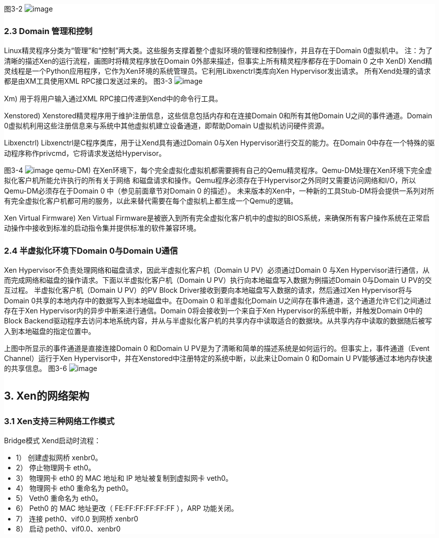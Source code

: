 图3-2
![image](https://user-images.githubusercontent.com/87458342/134771793-cfaea772-5d82-4d01-9f7d-764d872b391b.png)

### 2.3 Domain 管理和控制
Linux精灵程序分类为“管理”和“控制”两大类。这些服务支撑着整个虚拟环境的管理和控制操作，并且存在于Domain 0虚拟机中。
注：为了清晰的描述Xen的运行流程，画图时将精灵程序放在Domain 0外部来描述，但事实上所有精灵程序都存在于Domain 0 之中
XenD)
Xend精灵线程是一个Python应用程序，它作为Xen环境的系统管理员。它利用Libxenctrl类库向Xen Hypervisor发出请求。
所有Xend处理的请求都是由XM工具使用XML RPC接口发送过来的。
图3-3
![image](https://user-images.githubusercontent.com/87458342/134771818-f1b291ca-4283-4091-9fc5-d9990e9c7ea2.png)

Xm)
用于将用户输入通过XML RPC接口传递到Xend中的命令行工具。

Xenstored)
    Xenstored精灵程序用于维护注册信息，这些信息包括内存和在连接Domain 0和所有其他Domain U之间的事件通道。Domain 0虚拟机利用这些注册信息来与系统中其他虚拟机建立设备通道，即帮助Domain U虚拟机访问硬件资源。

Libxenctrl)
    Libxenctrl是C程序类库，用于让Xend具有通过Domain 0与Xen Hypervisor进行交互的能力。在Domain 0中存在一个特殊的驱动程序称作privcmd，它将请求发送给Hypervisor。

图3-4
![image](https://user-images.githubusercontent.com/87458342/134771829-f8501b86-dc3d-4044-b33f-fc7bd2141f6b.png)
qemu-DM)
在Xen环境下，每个完全虚拟化虚拟机都需要拥有自己的Qemu精灵程序。Qemu-DM处理在Xen环境下完全虚拟化客户机所能允许执行的所有关于网络 和磁盘请求和操作。Qemu程序必须存在于Hypervisor之外同时又需要访问网络和I/O，所以Qemu-DM必须存在于Domain 0 中（参见前面章节对Domain 0 的描述）。
未来版本的Xen中，一种新的工具Stub-DM将会提供一系列对所有完全虚拟化客户机都可用的服务，以此来替代需要在每个虚拟机上都生成一个Qemu的逻辑。
        
Xen Virtual Firmware)
Xen Virtual Firmware是被嵌入到所有完全虚拟化客户机中的虚拟的BIOS系统，来确保所有客户操作系统在正常启动操作中接收到标准的启动指令集并提供标准的软件兼容环境。

### 2.4 半虚拟化环境下Domain 0与Domain U通信
Xen Hypervisor不负责处理网络和磁盘请求，因此半虚拟化客户机（Domain U PV）必须通过Domain 0 与Xen Hypervisor进行通信，从而完成网络和磁盘的操作请求。下面以半虚拟化客户机（Domain U PV）执行向本地磁盘写入数据为例描述Domain 0与Domain U PV的交互过程。
半虚拟化客户机（Domain U PV）的PV Block Driver接收到要向本地磁盘写入数据的请求，然后通过Xen Hypervisor将与Domain 0共享的本地内存中的数据写入到本地磁盘中。在Domain 0 和半虚拟化Domain U之间存在事件通道，这个通道允许它们之间通过存在于Xen Hypervisor内的异步中断来进行通信。Domain 0将会接收到一个来自于Xen Hypervisor的系统中断，并触发Domain 0中的Block Backend驱动程序去访问本地系统内容，并从与半虚拟化客户机的共享内存中读取适合的数据块。从共享内存中读取的数据随后被写入到本地磁盘的指定位置中。


上图中所显示的事件通道是直接连接Domain 0 和Domain U PV是为了清晰和简单的描述系统是如何运行的。但事实上，事件通道（Event Channel）运行于Xen Hypervisor中，并在Xenstored中注册特定的系统中断，以此来让Domain 0 和Domain U PV能够通过本地内存快速的共享信息。
图3-6
![image](https://user-images.githubusercontent.com/87458342/134771897-5dcf5503-da4a-4ba9-9f79-6a4dc3f244de.png)

## 3. Xen的网络架构
### 3.1 Xen支持三种网络工作模式
Bridge模式
Xend启动时流程：
* 1）  创建虚拟网桥 xenbr0。
* 2）  停止物理网卡 eth0。
* 3）  物理网卡 eth0 的 MAC 地址和 IP 地址被复制到虚拟网卡 veth0。
* 4）  物理网卡 eth0 重命名为 peth0。
* 5）  Veth0 重命名为 eth0。
* 6）  Peth0 的 MAC 地址更改（ FE:FF:FF:FF:FF:FF ），ARP 功能关闭。
* 7）  连接 peth0、vif0.0 到网桥 xenbr0
* 8）  启动 peth0、vif0.0、xenbr0

